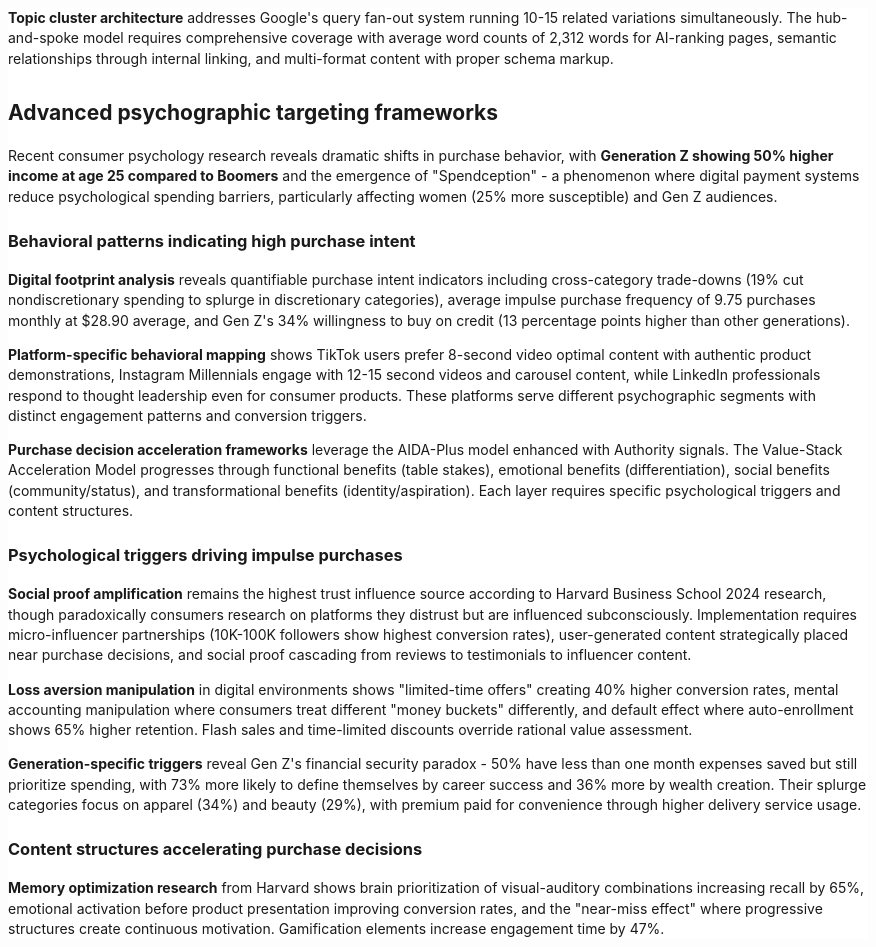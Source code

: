 **Topic cluster architecture** addresses Google's query fan-out system running 10-15 related variations simultaneously. The hub-and-spoke model requires comprehensive coverage with average word counts of 2,312 words for AI-ranking pages, semantic relationships through internal linking, and multi-format content with proper schema markup.

## **Advanced psychographic targeting frameworks**

Recent consumer psychology research reveals dramatic shifts in purchase behavior, with **Generation Z showing 50% higher income at age 25 compared to Boomers** and the emergence of "Spendception" \- a phenomenon where digital payment systems reduce psychological spending barriers, particularly affecting women (25% more susceptible) and Gen Z audiences.

### **Behavioral patterns indicating high purchase intent**

**Digital footprint analysis** reveals quantifiable purchase intent indicators including cross-category trade-downs (19% cut nondiscretionary spending to splurge in discretionary categories), average impulse purchase frequency of 9.75 purchases monthly at $28.90 average, and Gen Z's 34% willingness to buy on credit (13 percentage points higher than other generations).

**Platform-specific behavioral mapping** shows TikTok users prefer 8-second video optimal content with authentic product demonstrations, Instagram Millennials engage with 12-15 second videos and carousel content, while LinkedIn professionals respond to thought leadership even for consumer products. These platforms serve different psychographic segments with distinct engagement patterns and conversion triggers.

**Purchase decision acceleration frameworks** leverage the AIDA-Plus model enhanced with Authority signals. The Value-Stack Acceleration Model progresses through functional benefits (table stakes), emotional benefits (differentiation), social benefits (community/status), and transformational benefits (identity/aspiration). Each layer requires specific psychological triggers and content structures.

### **Psychological triggers driving impulse purchases**

**Social proof amplification** remains the highest trust influence source according to Harvard Business School 2024 research, though paradoxically consumers research on platforms they distrust but are influenced subconsciously. Implementation requires micro-influencer partnerships (10K-100K followers show highest conversion rates), user-generated content strategically placed near purchase decisions, and social proof cascading from reviews to testimonials to influencer content.

**Loss aversion manipulation** in digital environments shows "limited-time offers" creating 40% higher conversion rates, mental accounting manipulation where consumers treat different "money buckets" differently, and default effect where auto-enrollment shows 65% higher retention. Flash sales and time-limited discounts override rational value assessment.

**Generation-specific triggers** reveal Gen Z's financial security paradox \- 50% have less than one month expenses saved but still prioritize spending, with 73% more likely to define themselves by career success and 36% more by wealth creation. Their splurge categories focus on apparel (34%) and beauty (29%), with premium paid for convenience through higher delivery service usage.

### **Content structures accelerating purchase decisions**

**Memory optimization research** from Harvard shows brain prioritization of visual-auditory combinations increasing recall by 65%, emotional activation before product presentation improving conversion rates, and the "near-miss effect" where progressive structures create continuous motivation. Gamification elements increase engagement time by 47%.

